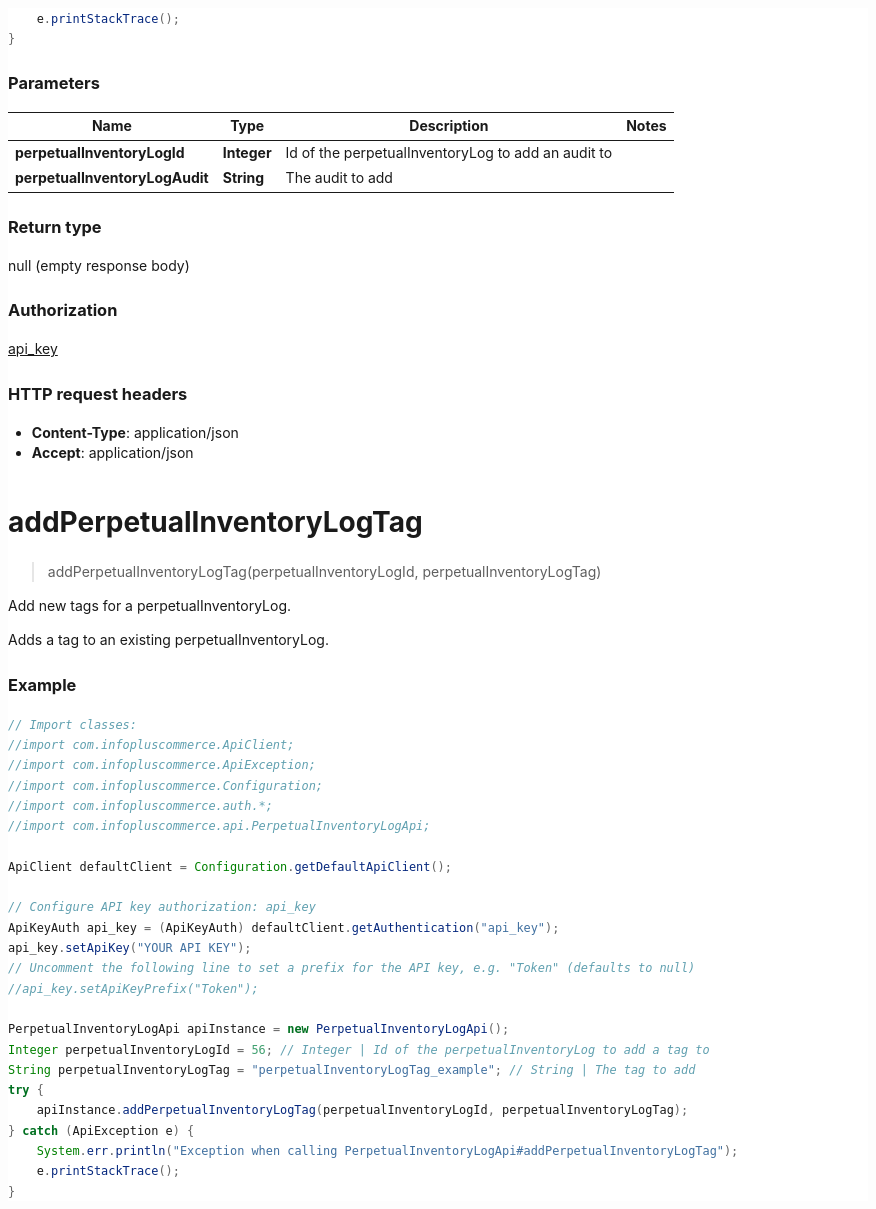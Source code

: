 ```java
    e.printStackTrace();
}
```

### Parameters

Name | Type | Description  | Notes
------------- | ------------- | ------------- | -------------
 **perpetualInventoryLogId** | **Integer**| Id of the perpetualInventoryLog to add an audit to |
 **perpetualInventoryLogAudit** | **String**| The audit to add |

### Return type

null (empty response body)

### Authorization

[api_key](../README.md#api_key)

### HTTP request headers

 - **Content-Type**: application/json
 - **Accept**: application/json

<a name="addPerpetualInventoryLogTag"></a>
# **addPerpetualInventoryLogTag**
> addPerpetualInventoryLogTag(perpetualInventoryLogId, perpetualInventoryLogTag)

Add new tags for a perpetualInventoryLog.

Adds a tag to an existing perpetualInventoryLog.

### Example
```java
// Import classes:
//import com.infopluscommerce.ApiClient;
//import com.infopluscommerce.ApiException;
//import com.infopluscommerce.Configuration;
//import com.infopluscommerce.auth.*;
//import com.infopluscommerce.api.PerpetualInventoryLogApi;

ApiClient defaultClient = Configuration.getDefaultApiClient();

// Configure API key authorization: api_key
ApiKeyAuth api_key = (ApiKeyAuth) defaultClient.getAuthentication("api_key");
api_key.setApiKey("YOUR API KEY");
// Uncomment the following line to set a prefix for the API key, e.g. "Token" (defaults to null)
//api_key.setApiKeyPrefix("Token");

PerpetualInventoryLogApi apiInstance = new PerpetualInventoryLogApi();
Integer perpetualInventoryLogId = 56; // Integer | Id of the perpetualInventoryLog to add a tag to
String perpetualInventoryLogTag = "perpetualInventoryLogTag_example"; // String | The tag to add
try {
    apiInstance.addPerpetualInventoryLogTag(perpetualInventoryLogId, perpetualInventoryLogTag);
} catch (ApiException e) {
    System.err.println("Exception when calling PerpetualInventoryLogApi#addPerpetualInventoryLogTag");
    e.printStackTrace();
}
```
